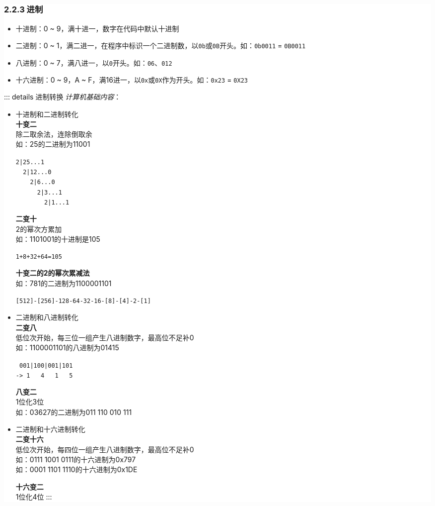 ### 2.2.3 进制
+ 十进制：0 ~ 9，满十进一，数字在代码中默认十进制

+ 二进制<Badge text="Java SE 7.0 +"/>：0 ~ 1，满二进一，在程序中标识一个二进制数，以`0b`或`0B`开头。如：`0b0011` = `0B0011`

+ 八进制：0 ~ 7，满八进一，以`0`开头。如：`06`、`012`

+ 十六进制：0 ~ 9，A ~ F，满16进一，以`0x`或`0X`作为开头。如：`0x23` = `0X23`

:::  details 进制转换
*计算机基础内容*：  
+ 十进制和二进制转化  
    **十变二**  
    除二取余法，连除倒取余  
    如：25的二进制为11001  
    ```
    2|25...1  
      2|12...0  
        2|6...0  
          2|3...1  
            2|1...1
    ```
    **二变十**  
    2的幂次方累加  
    如：1101001的十进制是105
    ```
    1+8+32+64=105
    ```

    **十变二的2的幂次累减法**  
    如：781的二进制为1100001101
    ```
    [512]-[256]-128-64-32-16-[8]-[4]-2-[1]
    ```
+ 二进制和八进制转化  
    **二变八**  
    低位次开始，每三位一组产生八进制数字，最高位不足补0  
    如：1100001101的八进制为01415
    ```
     001|100|001|101
    -> 1   4   1   5
    ```
    **八变二**  
    1位化3位  
    如：03627的二进制为011 110 010 111  
+ 二进制和十六进制转化  
    **二变十六**  
    低位次开始，每四位一组产生八进制数字，最高位不足补0  
    如：0111 1001 0111的十六进制为0x797  
    如：0001 1101 1110的十六进制为0x1DE

    **十六变二**  
    1位化4位
:::
